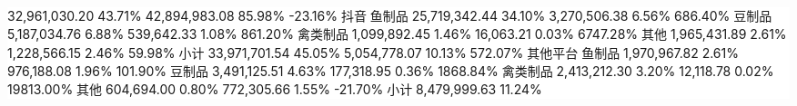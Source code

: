 32,961,030.20
43.71%
42,894,983.08
85.98%
-23.16%
抖音
鱼制品
25,719,342.44
34.10%
3,270,506.38
6.56%
686.40%
豆制品
5,187,034.76
6.88%
539,642.33
1.08%
861.20%
禽类制品
1,099,892.45
1.46%
16,063.21
0.03%
6747.28%
其他
1,965,431.89
2.61%
1,228,566.15
2.46%
59.98%
小计
33,971,701.54
45.05%
5,054,778.07
10.13%
572.07%
其他平台
鱼制品
1,970,967.82
2.61%
976,188.08
1.96%
101.90%
豆制品
3,491,125.51
4.63%
177,318.95
0.36%
1868.84%
禽类制品
2,413,212.30
3.20%
12,118.78
0.02%
19813.00%
其他
604,694.00
0.80%
772,305.66
1.55%
-21.70%
小计
8,479,999.63
11.24%